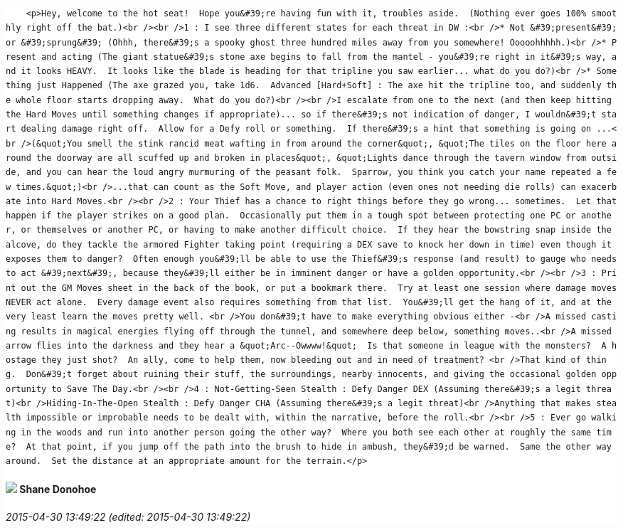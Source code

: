         <p>Hey, welcome to the hot seat!  Hope you&#39;re having fun with it, troubles aside.  (Nothing ever goes 100% smoothly right off the bat.)<br /><br />1 : I see three different states for each threat in DW :<br />* Not &#39;present&#39; or &#39;sprung&#39; (Ohhh, there&#39;s a spooky ghost three hundred miles away from you somewhere! Ooooohhhhh.)<br />* Present and acting (The giant statue&#39;s stone axe begins to fall from the mantel - you&#39;re right in it&#39;s way, and it looks HEAVY.  It looks like the blade is heading for that tripline you saw earlier... what do you do?)<br />* Something just Happened (The axe grazed you, take 1d6.  Advanced [Hard+Soft] : The axe hit the tripline too, and suddenly the whole floor starts dropping away.  What do you do?)<br /><br />I escalate from one to the next (and then keep hitting the Hard Moves until something changes if appropriate)... so if there&#39;s not indication of danger, I wouldn&#39;t start dealing damage right off.  Allow for a Defy roll or something.  If there&#39;s a hint that something is going on ...<br />(&quot;You smell the stink rancid meat wafting in from around the corner&quot;, &quot;The tiles on the floor here around the doorway are all scuffed up and broken in places&quot;, &quot;Lights dance through the tavern window from outside, and you can hear the loud angry murmuring of the peasant folk.  Sparrow, you think you catch your name repeated a few times.&quot;)<br />...that can count as the Soft Move, and player action (even ones not needing die rolls) can exacerbate into Hard Moves.<br /><br />2 : Your Thief has a chance to right things before they go wrong... sometimes.  Let that happen if the player strikes on a good plan.  Occasionally put them in a tough spot between protecting one PC or another, or themselves or another PC, or having to make another difficult choice.  If they hear the bowstring snap inside the alcove, do they tackle the armored Fighter taking point (requiring a DEX save to knock her down in time) even though it exposes them to danger?  Often enough you&#39;ll be able to use the Thief&#39;s response (and result) to gauge who needs to act &#39;next&#39;, because they&#39;ll either be in imminent danger or have a golden opportunity.<br /><br />3 : Print out the GM Moves sheet in the back of the book, or put a bookmark there.  Try at least one session where damage moves NEVER act alone.  Every damage event also requires something from that list.  You&#39;ll get the hang of it, and at the very least learn the moves pretty well. <br />You don&#39;t have to make everything obvious either -<br />A missed casting results in magical energies flying off through the tunnel, and somewhere deep below, something moves..<br />A missed arrow flies into the darkness and they hear a &quot;Arc--Owwww!&quot;  Is that someone in league with the monsters?  A hostage they just shot?  An ally, come to help them, now bleeding out and in need of treatment? <br />That kind of thing.  Don&#39;t forget about ruining their stuff, the surroundings, nearby innocents, and giving the occasional golden opportunity to Save The Day.<br /><br />4 : Not-Getting-Seen Stealth : Defy Danger DEX (Assuming there&#39;s a legit threat)<br />Hiding-In-The-Open Stealth : Defy Danger CHA (Assuming there&#39;s a legit threat)<br />Anything that makes stealth impossible or improbable needs to be dealt with, within the narrative, before the roll.<br /><br />5 : Ever go walking in the woods and run into another person going the other way?  Where you both see each other at roughly the same time?  At that point, if you jump off the path into the brush to hide in ambush, they&#39;d be warned.  Same the other way around.  Set the distance at an appropriate amount for the terrain.</p>
</div>
        

<div id='comment z124xjowsqvmcjy3s22bvvnalxf5cf4nw'>
  <h4><img src='{{site.baseurl}}//images/avatars/116059925400118805052_photo.jpg'> Shane Donohoe</h4>
      <p><cite>2015-04-30 13:49:22 (edited: 2015-04-30 13:49:22)</cite></p>